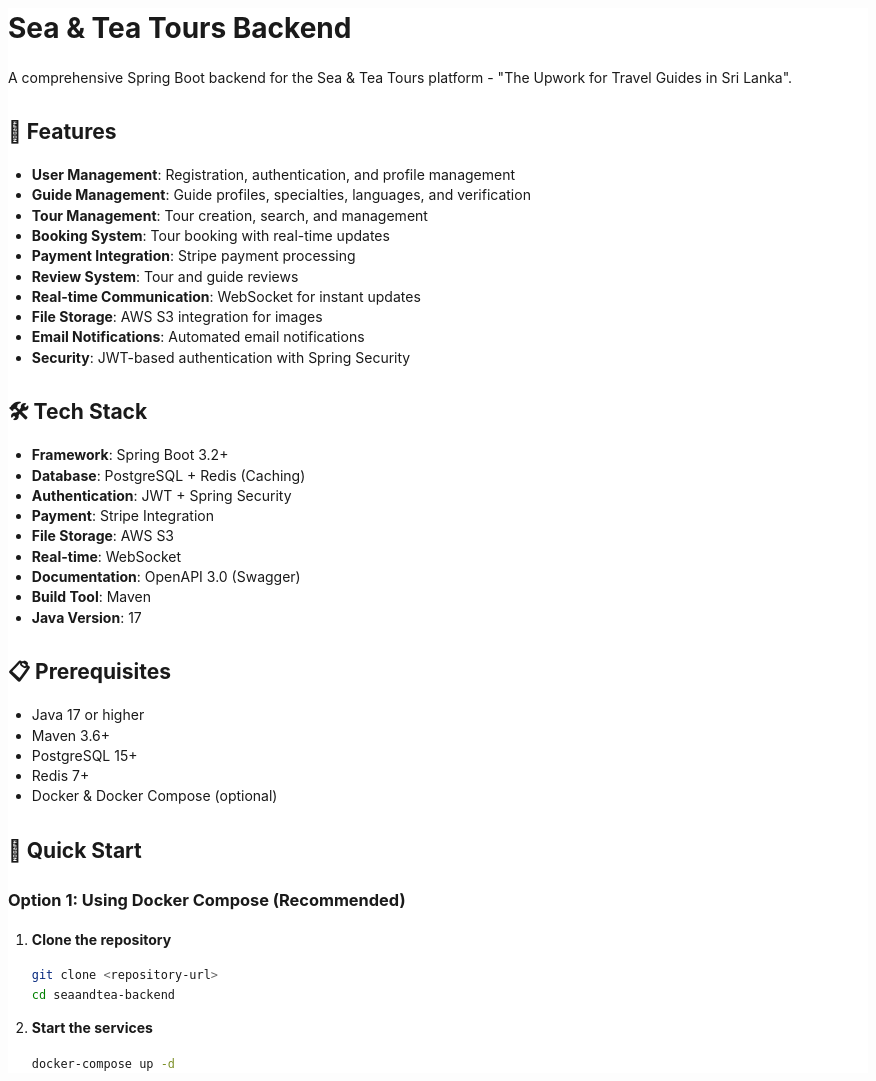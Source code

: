 # Sea & Tea Tours Backend

A comprehensive Spring Boot backend for the Sea & Tea Tours platform - "The Upwork for Travel Guides in Sri Lanka".

## 🚀 Features

- **User Management**: Registration, authentication, and profile management
- **Guide Management**: Guide profiles, specialties, languages, and verification
- **Tour Management**: Tour creation, search, and management
- **Booking System**: Tour booking with real-time updates
- **Payment Integration**: Stripe payment processing
- **Review System**: Tour and guide reviews
- **Real-time Communication**: WebSocket for instant updates
- **File Storage**: AWS S3 integration for images
- **Email Notifications**: Automated email notifications
- **Security**: JWT-based authentication with Spring Security

## 🛠️ Tech Stack

- **Framework**: Spring Boot 3.2+
- **Database**: PostgreSQL + Redis (Caching)
- **Authentication**: JWT + Spring Security
- **Payment**: Stripe Integration
- **File Storage**: AWS S3
- **Real-time**: WebSocket
- **Documentation**: OpenAPI 3.0 (Swagger)
- **Build Tool**: Maven
- **Java Version**: 17

## 📋 Prerequisites

- Java 17 or higher
- Maven 3.6+
- PostgreSQL 15+
- Redis 7+
- Docker & Docker Compose (optional)

## 🚀 Quick Start

### Option 1: Using Docker Compose (Recommended)

1. **Clone the repository**
   ```bash
   git clone <repository-url>
   cd seaandtea-backend
   ```

2. **Start the services**
   ```bash
   docker-compose up -d
   ```
